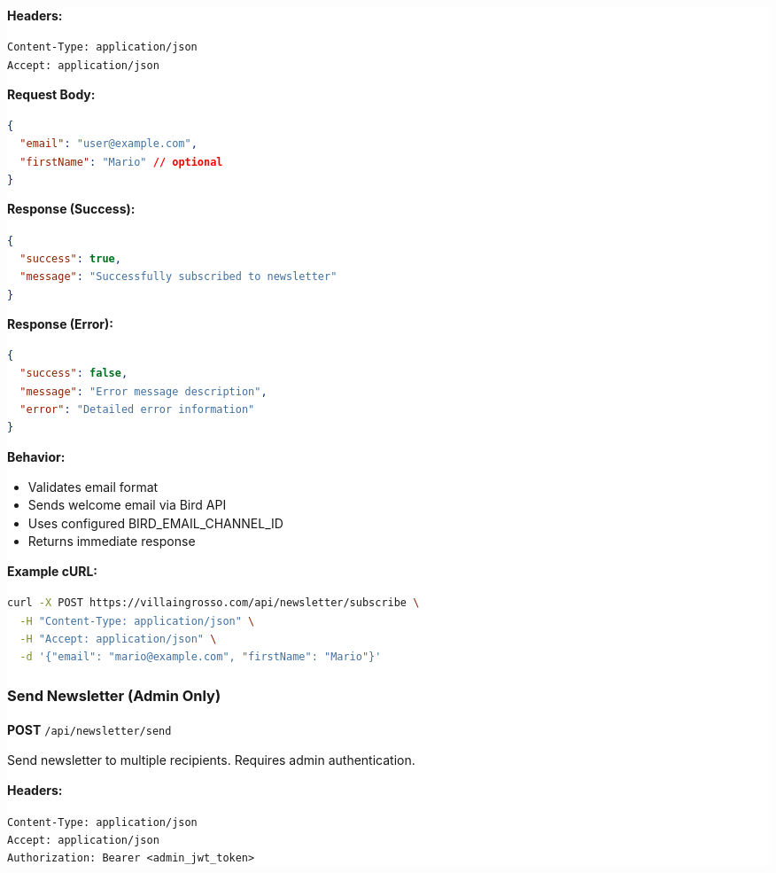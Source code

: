 **Headers:**
```
Content-Type: application/json
Accept: application/json
```

**Request Body:**
```json
{
  "email": "user@example.com",
  "firstName": "Mario" // optional
}
```

**Response (Success):**
```json
{
  "success": true,
  "message": "Successfully subscribed to newsletter"
}
```

**Response (Error):**
```json
{
  "success": false,
  "message": "Error message description",
  "error": "Detailed error information"
}
```

**Behavior:**
- Validates email format
- Sends welcome email via Bird API
- Uses configured BIRD_EMAIL_CHANNEL_ID
- Returns immediate response

**Example cURL:**
```bash
curl -X POST https://villaingrosso.com/api/newsletter/subscribe \
  -H "Content-Type: application/json" \
  -H "Accept: application/json" \
  -d '{"email": "mario@example.com", "firstName": "Mario"}'
```

### Send Newsletter (Admin Only)
**POST** `/api/newsletter/send`

Send newsletter to multiple recipients. Requires admin authentication.

**Headers:**
```
Content-Type: application/json
Accept: application/json
Authorization: Bearer <admin_jwt_token>
```
